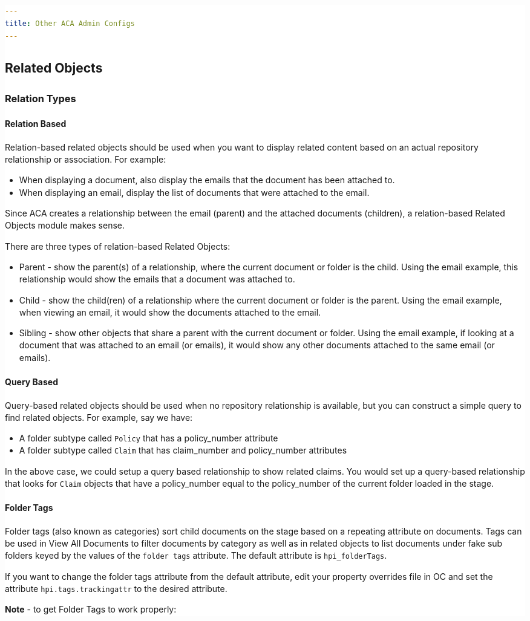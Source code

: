 ```yaml
---
title: Other ACA Admin Configs
---
```


## Related Objects

### Relation Types

#### Relation Based

Relation-based related objects should be used when you want to display related content based on an actual repository relationship or association.  For example:

* When displaying a document, also display the emails that the document has been attached to.
* When displaying an email, display the list of documents that were attached to the email.

Since ACA creates a relationship between the email (parent) and the attached documents (children), a relation-based Related Objects module makes sense.

There are three types of relation-based Related Objects:

* Parent - show the parent(s) of a relationship, where the current document or folder is the child. Using the email example, this relationship would show the emails that a document was attached to.

* Child - show the child(ren) of a relationship where the current document or folder is the parent. Using the email example, when viewing an email, it would show the documents attached to the email.

* Sibling - show other objects that share a parent with the current document or folder. Using the email example, if looking at a document that was attached to an email (or emails), it would show any other documents attached to the same email (or emails).

#### Query Based

Query-based related objects should be used when no repository relationship is available, but you can construct a simple query to find related objects.  For example, say we have:

* A folder subtype called `Policy` that has a policy_number attribute
* A folder subtype called `Claim` that has claim_number and policy_number attributes

In the above case, we could setup a query based relationship to show related claims.  You would set up a query-based relationship that looks for `Claim` objects that have a policy_number equal to the policy_number of the current folder loaded in the stage.

#### Folder Tags

Folder tags (also known as categories) sort child documents on the stage based on a repeating attribute on documents. Tags can be used in View All Documents to filter documents by category as well as in related objects to list documents under fake sub folders keyed by the values of the `folder tags` attribute. The default attribute is `hpi_folderTags`.

If you want to change the folder tags attribute from the default attribute, edit your property overrides file in OC and set the attribute `hpi.tags.trackingattr` to the desired attribute.

**Note** - to get Folder Tags to work properly:
